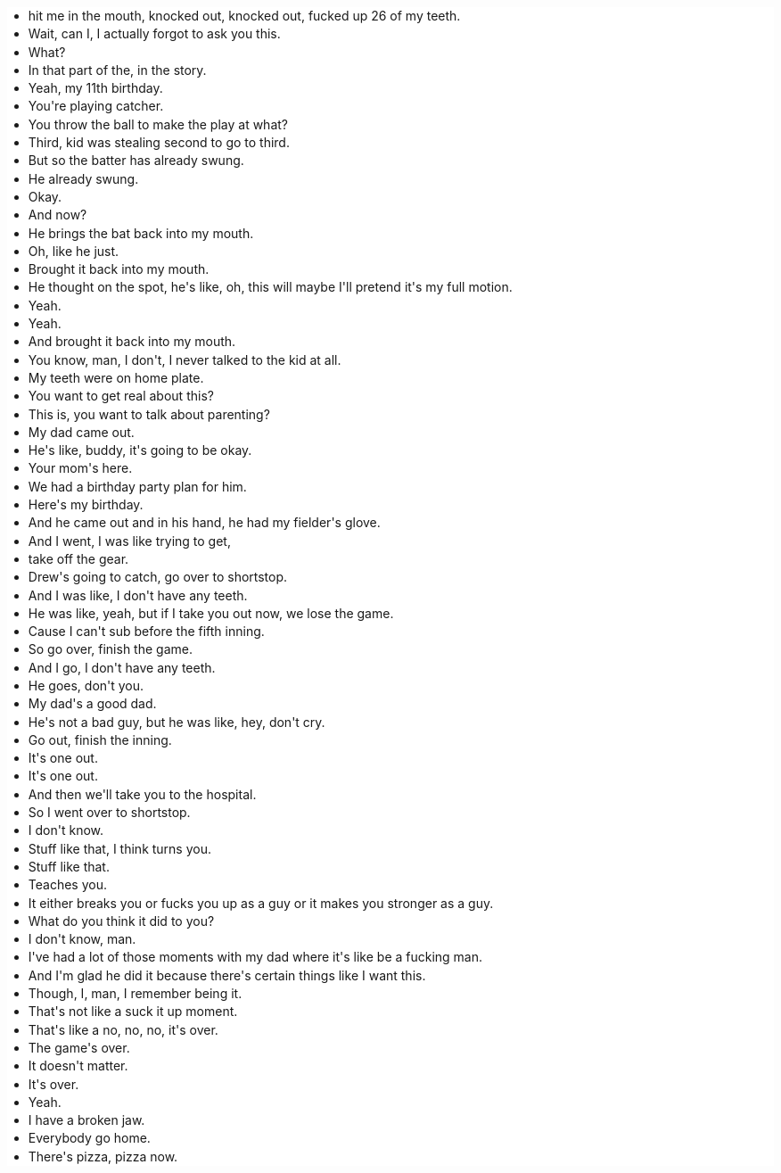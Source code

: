 *  hit me in the mouth, knocked out, knocked out, fucked up 26 of my teeth.
*  Wait, can I, I actually forgot to ask you this.
*  What?
*  In that part of the, in the story.
*  Yeah, my 11th birthday.
*  You're playing catcher.
*  You throw the ball to make the play at what?
*  Third, kid was stealing second to go to third.
*  But so the batter has already swung.
*  He already swung.
*  Okay.
*  And now?
*  He brings the bat back into my mouth.
*  Oh, like he just.
*  Brought it back into my mouth.
*  He thought on the spot, he's like, oh, this will maybe I'll pretend it's my full motion.
*  Yeah.
*  Yeah.
*  And brought it back into my mouth.
*  You know, man, I don't, I never talked to the kid at all.
*  My teeth were on home plate.
*  You want to get real about this?
*  This is, you want to talk about parenting?
*  My dad came out.
*  He's like, buddy, it's going to be okay.
*  Your mom's here.
*  We had a birthday party plan for him.
*  Here's my birthday.
*  And he came out and in his hand, he had my fielder's glove.
*  And I went, I was like trying to get,
*  take off the gear.
*  Drew's going to catch, go over to shortstop.
*  And I was like, I don't have any teeth.
*  He was like, yeah, but if I take you out now, we lose the game.
*  Cause I can't sub before the fifth inning.
*  So go over, finish the game.
*  And I go, I don't have any teeth.
*  He goes, don't you.
*  My dad's a good dad.
*  He's not a bad guy, but he was like, hey, don't cry.
*  Go out, finish the inning.
*  It's one out.
*  It's one out.
*  And then we'll take you to the hospital.
*  So I went over to shortstop.
*  I don't know.
*  Stuff like that, I think turns you.
*  Stuff like that.
*  Teaches you.
*  It either breaks you or fucks you up as a guy or it makes you stronger as a guy.
*  What do you think it did to you?
*  I don't know, man.
*  I've had a lot of those moments with my dad where it's like be a fucking man.
*  And I'm glad he did it because there's certain things like I want this.
*  Though, I, man, I remember being it.
*  That's not like a suck it up moment.
*  That's like a no, no, no, it's over.
*  The game's over.
*  It doesn't matter.
*  It's over.
*  Yeah.
*  I have a broken jaw.
*  Everybody go home.
*  There's pizza, pizza now.